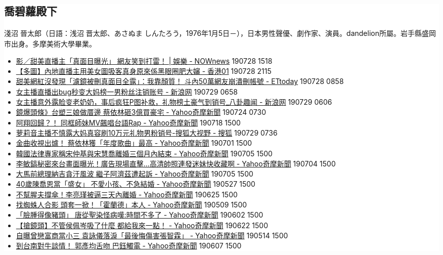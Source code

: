 ## 喬碧蘿殿下

淺沼 晉太郎（日語：浅沼 晋太郎、あさぬま しんたろう，1976年1月5日－），日本男性聲優、劇作家、演員。dandelion所屬。岩手縣盛岡市出身。多摩美術大學畢業。
- [影／甜美直播主「真面目曝光」 網友笑到打雷！ | 娛樂 - NOWnews](https://www.nownews.com/news/20190728/3526775/ "影／甜美直播主「真面目曝光」 網友笑到打雷！ | 娛樂 - NOWnews") 190728 1518
- [【多圖】內地直播主用美女圖吸客真身原來係黑眼圈肥大嬸 - 香港01](https://www.hk01.com/%E5%8D%B3%E6%99%82%E5%A8%9B%E6%A8%82/357250/%E5%A4%9A%E5%9C%96-%E5%85%A7%E5%9C%B0%E7%9B%B4%E6%92%AD%E4%B8%BB%E7%94%A8%E7%BE%8E%E5%A5%B3%E5%9C%96%E5%90%B8%E5%AE%A2-%E7%9C%9F%E8%BA%AB%E5%8E%9F%E4%BE%86%E4%BF%82%E9%BB%91%E7%9C%BC%E5%9C%88%E8%82%A5%E5%A4%A7%E5%AC%B8 "【多圖】內地直播主用美女圖吸客真身原來係黑眼圈肥大嬸 - 香港01") 190728 2115
- [甜美網紅沒發現「濾鏡被刪真面目全露」：我靠顏質！ 斗內50萬網友崩潰刪帳號 - ETtoday](http://www.ettoday.net/news/20190728/1500095.htm "甜美網紅沒發現「濾鏡被刪真面目全露」：我靠顏質！ 斗內50萬網友崩潰刪帳號 - ETtoday") 190728 0858
- [女主播直播出bug秒变大妈榜一男粉丝注销账号 - 新浪网](https://news.sina.com.cn/s/2019-07-29/doc-ihytcitm5323007.shtml "女主播直播出bug秒变大妈榜一男粉丝注销账号 - 新浪网") 190729 0658
- [女主播意外露脸变老奶奶，事后疯狂P图补救，礼物榜土豪气到销号_八卦趣闻 - 新浪网](http://games.sina.com.cn/g/g/2019-07-29/hytcerm6957214.shtml "女主播意外露脸变老奶奶，事后疯狂P图补救，礼物榜土豪气到销号_八卦趣闻 - 新浪网") 190729 0606
- [鏡爆頭條》台塑三娘做厝邊 蔡依林砸3億買豪宅 - Yahoo奇摩新聞](https://tw.news.yahoo.com/video/%E9%8F%A1%E7%88%86%E9%A0%AD%E6%A2%9D-%E5%8F%B0%E5%A1%91%E4%B8%89%E5%A8%98%E5%81%9A%E5%8E%9D%E9%82%8A-%E8%94%A1%E4%BE%9D%E6%9E%97%E7%A0%B83%E5%84%84%E8%B2%B7%E8%B1%AA%E5%AE%85-233000945.html "鏡爆頭條》台塑三娘做厝邊 蔡依林砸3億買豪宅 - Yahoo奇摩新聞") 190724 0730
- [阿翔回歸？！ 同框師妹MV飆唱台語Rap - Yahoo奇摩新聞](https://tw.news.yahoo.com/video/%E9%98%BF%E7%BF%94%E5%9B%9E%E6%AD%B8-%E5%90%8C%E6%A1%86%E5%B8%AB%E5%A6%B9mv%E9%A3%86%E5%94%B1%E5%8F%B0%E8%AA%9Erap-053845863.html "阿翔回歸？！ 同框師妹MV飆唱台語Rap - Yahoo奇摩新聞") 190718 1500
- [萝莉音主播不慎露大妈真容刷10万元礼物男粉销号-搜狐大视野 - 搜狐](https://www.sohu.com/picture/329964638 "萝莉音主播不慎露大妈真容刷10万元礼物男粉销号-搜狐大视野 - 搜狐") 190729 0736
- [金曲收視出爐！ 蔡依林獲「年度歌曲」最高 - Yahoo奇摩新聞](https://tw.news.yahoo.com/video/%E9%87%91%E6%9B%B2%E6%94%B6%E8%A6%96%E5%87%BA%E7%88%90-%E8%94%A1%E4%BE%9D%E6%9E%97%E7%8D%B2-%E5%B9%B4%E5%BA%A6%E6%AD%8C%E6%9B%B2-%E6%9C%80%E9%AB%98-131628832.html "金曲收視出爐！ 蔡依林獲「年度歌曲」最高 - Yahoo奇摩新聞") 190701 1500
- [韓國法律專家稱宋仲基與宋慧喬離婚三個月內結束 - Yahoo奇摩新聞](https://tw.news.yahoo.com/%E9%9F%93%E5%9C%8B%E6%B3%95%E5%BE%8B%E5%B0%88%E5%AE%B6%E7%A8%B1%E5%AE%8B%E4%BB%B2%E5%9F%BA%E8%88%87%E5%AE%8B%E6%85%A7%E5%96%AC%E9%9B%A2%E5%A9%9A%E4%B8%89%E5%80%8B%E6%9C%88%E5%85%A7%E7%B5%90%E6%9D%9F-104121580.html "韓國法律專家稱宋仲基與宋慧喬離婚三個月內結束 - Yahoo奇摩新聞") 190705 1500
- [李敏鎬秘密來台畫面曝光！廣告現場直擊...高清帥照連發迷妹快收藏啊 - Yahoo奇摩新聞](https://tw.news.yahoo.com/%E6%9D%8E%E6%95%8F%E9%8E%AC%E7%A7%98%E5%AF%86%E4%BE%86%E5%8F%B0%E7%95%AB%E9%9D%A2%E6%9B%9D%E5%85%89-%E5%BB%A3%E5%91%8A%E7%8F%BE%E5%A0%B4%E7%9B%B4%E6%93%8A-%E9%AB%98%E6%B8%85%E5%B8%A5%E7%85%A7%E9%80%A3%E7%99%BC%E8%BF%B7%E5%A6%B9%E5%BF%AB%E6%94%B6%E8%97%8F%E5%95%8A-025000892.html "李敏鎬秘密來台畫面曝光！廣告現場直擊...高清帥照連發迷妹快收藏啊 - Yahoo奇摩新聞") 190704 1500
- [大馬前總理納吉貪汙風波 繼子阿濟茲遭起訴 - Yahoo奇摩新聞](https://tw.news.yahoo.com/%E5%A4%A7%E9%A6%AC%E5%89%8D%E7%B8%BD%E7%90%86%E7%B4%8D%E5%90%89%E8%B2%AA%E6%B1%99%E9%A2%A8%E6%B3%A2-%E7%B9%BC%E5%AD%90%E9%98%BF%E6%BF%9F%E8%8C%B2%E9%81%AD%E8%B5%B7%E8%A8%B4-122701379.html "大馬前總理納吉貪汙風波 繼子阿濟茲遭起訴 - Yahoo奇摩新聞") 190705 1500
- [40歲陳喬恩當「盛女」 不愛小孩、不急結婚 - Yahoo奇摩新聞](https://tw.news.yahoo.com/video/40%E6%AD%B2%E9%99%B3%E5%96%AC%E6%81%A9%E7%95%B6-%E7%9B%9B%E5%A5%B3-%E4%B8%8D%E6%84%9B%E5%B0%8F%E5%AD%A9-%E4%B8%8D%E6%80%A5%E7%B5%90%E5%A9%9A-042900454.html "40歲陳喬恩當「盛女」 不愛小孩、不急結婚 - Yahoo奇摩新聞") 190527 1500
- [不幫腥夫撐傘！李亮瑾被逼三天內離婚 - Yahoo奇摩新聞](https://tw.news.yahoo.com/%E4%B8%8D%E5%B9%AB%E8%85%A5%E5%A4%AB%E6%92%90%E5%82%98-%E6%9D%8E%E4%BA%AE%E7%91%BE%E8%A2%AB%E9%80%BC%E4%B8%89%E5%A4%A9%E5%85%A7%E9%9B%A2%E5%A9%9A-144004630.html "不幫腥夫撐傘！李亮瑾被逼三天內離婚 - Yahoo奇摩新聞") 190625 1500
- [找蜘蛛人合影 頭套一掀！「霍蘭德」本人 - Yahoo奇摩新聞](https://tw.news.yahoo.com/video/%E6%89%BE%E8%9C%98%E8%9B%9B%E4%BA%BA%E5%90%88%E5%BD%B1-%E9%A0%AD%E5%A5%97-%E6%8E%80-%E9%9C%8D%E8%98%AD%E5%BE%B7-%E6%9C%AC%E4%BA%BA-053856729.html "找蜘蛛人合影 頭套一掀！「霍蘭德」本人 - Yahoo奇摩新聞") 190509 1500
- [「臉腫得像豬頭」 唐從聖染怪病嘆:時間不多了 - Yahoo奇摩新聞](https://tw.news.yahoo.com/%E8%87%89%E8%85%AB%E5%BE%97%E5%83%8F%E8%B1%AC%E9%A0%AD-%E5%94%90%E5%BE%9E%E8%81%96%E6%9F%93%E6%80%AA%E7%97%85%E5%98%86-%E6%99%82%E9%96%93%E4%B8%8D%E5%A4%9A%E4%BA%86-022000235.html "「臉腫得像豬頭」 唐從聖染怪病嘆:時間不多了 - Yahoo奇摩新聞") 190602 1500
- [【搶鏡頭】不管侯佩岑吸了什麼 都給我來一點！ - Yahoo奇摩新聞](https://tw.news.yahoo.com/%E6%90%B6%E9%8F%A1%E9%A0%AD-%E4%B8%8D%E7%AE%A1%E4%BE%AF%E4%BD%A9%E5%B2%91%E5%90%B8%E4%BA%86%E4%BB%80%E9%BA%BC-%E9%83%BD%E7%B5%A6%E6%88%91%E4%BE%86-%E9%BB%9E-112345962.html "【搶鏡頭】不管侯佩岑吸了什麼 都給我來一點！ - Yahoo奇摩新聞") 190622 1500
- [自曝曾戀富商當小三 袁詠儀落淚「最後悔傷害張智霖」 - Yahoo奇摩新聞](https://tw.news.yahoo.com/%E8%87%AA%E6%9B%9D%E6%9B%BE%E6%88%80%E5%AF%8C%E5%95%86%E7%95%B6%E5%B0%8F%E4%B8%89-%E8%A2%81%E8%A9%A0%E5%84%80%E8%90%BD%E6%B7%9A-%E6%9C%80%E5%BE%8C%E6%82%94%E5%82%B7%E5%AE%B3%E5%BC%B5%E6%99%BA%E9%9C%96-104612464.html "自曝曾戀富商當小三 袁詠儀落淚「最後悔傷害張智霖」 - Yahoo奇摩新聞") 190514 1500
- [到台南對牛談情！ 郭彥均舌吻 巴鈺觸電 - Yahoo奇摩新聞](https://tw.news.yahoo.com/%E5%88%B0%E5%8F%B0%E5%8D%97%E5%B0%8D%E7%89%9B%E8%AB%87%E6%83%85-%E9%83%AD%E5%BD%A5%E5%9D%87%E8%88%8C%E5%90%BB-%E5%B7%B4%E9%88%BA%E8%A7%B8%E9%9B%BB-040733136.html "到台南對牛談情！ 郭彥均舌吻 巴鈺觸電 - Yahoo奇摩新聞") 190607 1500